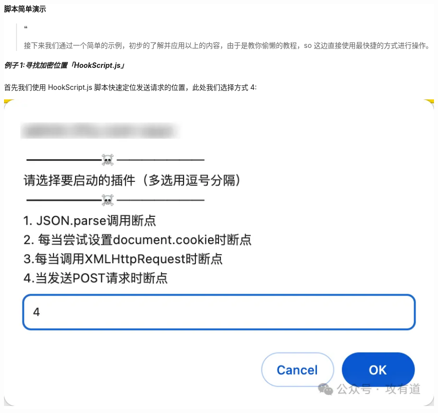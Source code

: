 #### 脚本简单演示

> ❝
>
> 接下来我们通过一个简单的示例，初步的了解并应用以上的内容，由于是教你偷懒的教程，so 这边直接使用最快捷的方式进行操作。

##### 例子 1:寻找加密位置「HookScript.js」

首先我们使用 HookScript.js 脚本快速定位发送请求的位置，此处我们选择方式 4:

![图片](./js逆向.assets/640-1715338793889-207.webp)
